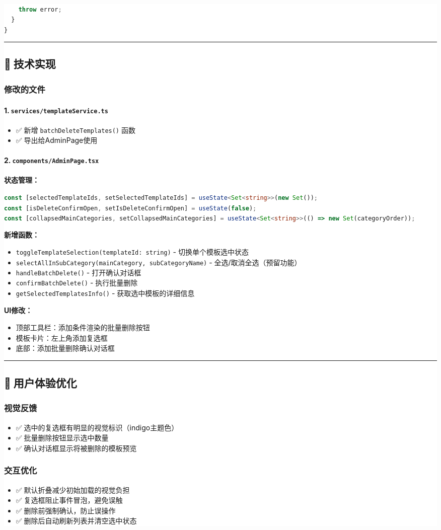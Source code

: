 ```typescript
    throw error;
  }
}
```

---

## 🔧 技术实现

### 修改的文件

#### 1. `services/templateService.ts`
- ✅ 新增 `batchDeleteTemplates()` 函数
- ✅ 导出给AdminPage使用

#### 2. `components/AdminPage.tsx`
**状态管理：**
```typescript
const [selectedTemplateIds, setSelectedTemplateIds] = useState<Set<string>>(new Set());
const [isDeleteConfirmOpen, setIsDeleteConfirmOpen] = useState(false);
const [collapsedMainCategories, setCollapsedMainCategories] = useState<Set<string>>(() => new Set(categoryOrder));
```

**新增函数：**
- `toggleTemplateSelection(templateId: string)` - 切换单个模板选中状态
- `selectAllInSubCategory(mainCategory, subCategoryName)` - 全选/取消全选（预留功能）
- `handleBatchDelete()` - 打开确认对话框
- `confirmBatchDelete()` - 执行批量删除
- `getSelectedTemplatesInfo()` - 获取选中模板的详细信息

**UI修改：**
- 顶部工具栏：添加条件渲染的批量删除按钮
- 模板卡片：左上角添加复选框
- 底部：添加批量删除确认对话框

---

## 🎨 用户体验优化

### 视觉反馈
- ✅ 选中的复选框有明显的视觉标识（indigo主题色）
- ✅ 批量删除按钮显示选中数量
- ✅ 确认对话框显示将被删除的模板预览

### 交互优化
- ✅ 默认折叠减少初始加载的视觉负担
- ✅ 复选框阻止事件冒泡，避免误触
- ✅ 删除前强制确认，防止误操作
- ✅ 删除后自动刷新列表并清空选中状态

